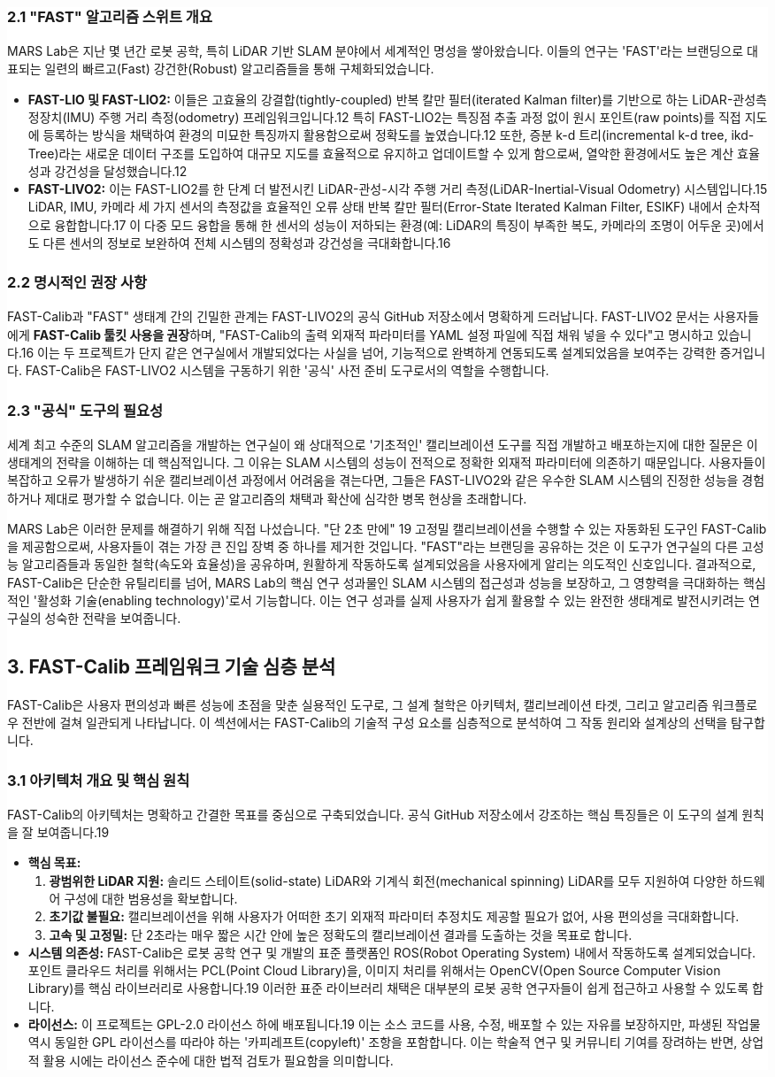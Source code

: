 ### 2.1 "FAST" 알고리즘 스위트 개요

MARS Lab은 지난 몇 년간 로봇 공학, 특히 LiDAR 기반 SLAM 분야에서 세계적인 명성을 쌓아왔습니다. 이들의 연구는 'FAST'라는 브랜딩으로 대표되는 일련의 빠르고(Fast) 강건한(Robust) 알고리즘들을 통해 구체화되었습니다.

- **FAST-LIO 및 FAST-LIO2:** 이들은 고효율의 강결합(tightly-coupled) 반복 칼만 필터(iterated Kalman filter)를 기반으로 하는 LiDAR-관성측정장치(IMU) 주행 거리 측정(odometry) 프레임워크입니다.12 특히 FAST-LIO2는 특징점 추출 과정 없이 원시 포인트(raw points)를 직접 지도에 등록하는 방식을 채택하여 환경의 미묘한 특징까지 활용함으로써 정확도를 높였습니다.12 또한, 증분 k-d 트리(incremental k-d tree, ikd-Tree)라는 새로운 데이터 구조를 도입하여 대규모 지도를 효율적으로 유지하고 업데이트할 수 있게 함으로써, 열악한 환경에서도 높은 계산 효율성과 강건성을 달성했습니다.12
- **FAST-LIVO2:** 이는 FAST-LIO2를 한 단계 더 발전시킨 LiDAR-관성-시각 주행 거리 측정(LiDAR-Inertial-Visual Odometry) 시스템입니다.15 LiDAR, IMU, 카메라 세 가지 센서의 측정값을 효율적인 오류 상태 반복 칼만 필터(Error-State Iterated Kalman Filter, ESIKF) 내에서 순차적으로 융합합니다.17 이 다중 모드 융합을 통해 한 센서의 성능이 저하되는 환경(예: LiDAR의 특징이 부족한 복도, 카메라의 조명이 어두운 곳)에서도 다른 센서의 정보로 보완하여 전체 시스템의 정확성과 강건성을 극대화합니다.16

### 2.2 명시적인 권장 사항

FAST-Calib과 "FAST" 생태계 간의 긴밀한 관계는 FAST-LIVO2의 공식 GitHub 저장소에서 명확하게 드러납니다. FAST-LIVO2 문서는 사용자들에게 **FAST-Calib 툴킷 사용을 권장**하며, "FAST-Calib의 출력 외재적 파라미터를 YAML 설정 파일에 직접 채워 넣을 수 있다"고 명시하고 있습니다.16 이는 두 프로젝트가 단지 같은 연구실에서 개발되었다는 사실을 넘어, 기능적으로 완벽하게 연동되도록 설계되었음을 보여주는 강력한 증거입니다. FAST-Calib은 FAST-LIVO2 시스템을 구동하기 위한 '공식' 사전 준비 도구로서의 역할을 수행합니다.

### 2.3 "공식" 도구의 필요성

세계 최고 수준의 SLAM 알고리즘을 개발하는 연구실이 왜 상대적으로 '기초적인' 캘리브레이션 도구를 직접 개발하고 배포하는지에 대한 질문은 이 생태계의 전략을 이해하는 데 핵심적입니다. 그 이유는 SLAM 시스템의 성능이 전적으로 정확한 외재적 파라미터에 의존하기 때문입니다. 사용자들이 복잡하고 오류가 발생하기 쉬운 캘리브레이션 과정에서 어려움을 겪는다면, 그들은 FAST-LIVO2와 같은 우수한 SLAM 시스템의 진정한 성능을 경험하거나 제대로 평가할 수 없습니다. 이는 곧 알고리즘의 채택과 확산에 심각한 병목 현상을 초래합니다.

MARS Lab은 이러한 문제를 해결하기 위해 직접 나섰습니다. "단 2초 만에" 19 고정밀 캘리브레이션을 수행할 수 있는 자동화된 도구인 FAST-Calib을 제공함으로써, 사용자들이 겪는 가장 큰 진입 장벽 중 하나를 제거한 것입니다. "FAST"라는 브랜딩을 공유하는 것은 이 도구가 연구실의 다른 고성능 알고리즘들과 동일한 철학(속도와 효율성)을 공유하며, 원활하게 작동하도록 설계되었음을 사용자에게 알리는 의도적인 신호입니다. 결과적으로, FAST-Calib은 단순한 유틸리티를 넘어, MARS Lab의 핵심 연구 성과물인 SLAM 시스템의 접근성과 성능을 보장하고, 그 영향력을 극대화하는 핵심적인 '활성화 기술(enabling technology)'로서 기능합니다. 이는 연구 성과를 실제 사용자가 쉽게 활용할 수 있는 완전한 생태계로 발전시키려는 연구실의 성숙한 전략을 보여줍니다.

## 3.  FAST-Calib 프레임워크 기술 심층 분석

FAST-Calib은 사용자 편의성과 빠른 성능에 초점을 맞춘 실용적인 도구로, 그 설계 철학은 아키텍처, 캘리브레이션 타겟, 그리고 알고리즘 워크플로우 전반에 걸쳐 일관되게 나타납니다. 이 섹션에서는 FAST-Calib의 기술적 구성 요소를 심층적으로 분석하여 그 작동 원리와 설계상의 선택을 탐구합니다.

### 3.1  아키텍처 개요 및 핵심 원칙

FAST-Calib의 아키텍처는 명확하고 간결한 목표를 중심으로 구축되었습니다. 공식 GitHub 저장소에서 강조하는 핵심 특징들은 이 도구의 설계 원칙을 잘 보여줍니다.19

- **핵심 목표:**
  1. **광범위한 LiDAR 지원:** 솔리드 스테이트(solid-state) LiDAR와 기계식 회전(mechanical spinning) LiDAR를 모두 지원하여 다양한 하드웨어 구성에 대한 범용성을 확보합니다.
  2. **초기값 불필요:** 캘리브레이션을 위해 사용자가 어떠한 초기 외재적 파라미터 추정치도 제공할 필요가 없어, 사용 편의성을 극대화합니다.
  3. **고속 및 고정밀:** 단 2초라는 매우 짧은 시간 안에 높은 정확도의 캘리브레이션 결과를 도출하는 것을 목표로 합니다.
- **시스템 의존성:** FAST-Calib은 로봇 공학 연구 및 개발의 표준 플랫폼인 ROS(Robot Operating System) 내에서 작동하도록 설계되었습니다. 포인트 클라우드 처리를 위해서는 PCL(Point Cloud Library)을, 이미지 처리를 위해서는 OpenCV(Open Source Computer Vision Library)를 핵심 라이브러리로 사용합니다.19 이러한 표준 라이브러리 채택은 대부분의 로봇 공학 연구자들이 쉽게 접근하고 사용할 수 있도록 합니다.
- **라이선스:** 이 프로젝트는 GPL-2.0 라이선스 하에 배포됩니다.19 이는 소스 코드를 사용, 수정, 배포할 수 있는 자유를 보장하지만, 파생된 작업물 역시 동일한 GPL 라이선스를 따라야 하는 '카피레프트(copyleft)' 조항을 포함합니다. 이는 학술적 연구 및 커뮤니티 기여를 장려하는 반면, 상업적 활용 시에는 라이선스 준수에 대한 법적 검토가 필요함을 의미합니다.
